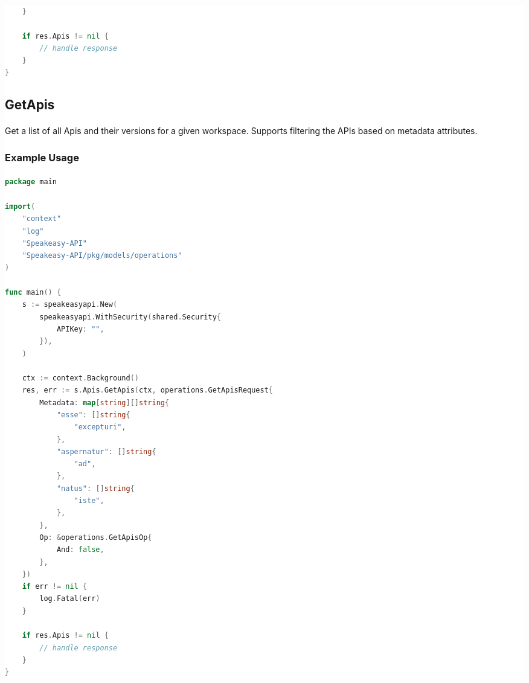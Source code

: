 ```go
    }

    if res.Apis != nil {
        // handle response
    }
}
```

## GetApis

Get a list of all Apis and their versions for a given workspace.
Supports filtering the APIs based on metadata attributes.

### Example Usage

```go
package main

import(
	"context"
	"log"
	"Speakeasy-API"
	"Speakeasy-API/pkg/models/operations"
)

func main() {
    s := speakeasyapi.New(
        speakeasyapi.WithSecurity(shared.Security{
            APIKey: "",
        }),
    )

    ctx := context.Background()
    res, err := s.Apis.GetApis(ctx, operations.GetApisRequest{
        Metadata: map[string][]string{
            "esse": []string{
                "excepturi",
            },
            "aspernatur": []string{
                "ad",
            },
            "natus": []string{
                "iste",
            },
        },
        Op: &operations.GetApisOp{
            And: false,
        },
    })
    if err != nil {
        log.Fatal(err)
    }

    if res.Apis != nil {
        // handle response
    }
}
```
